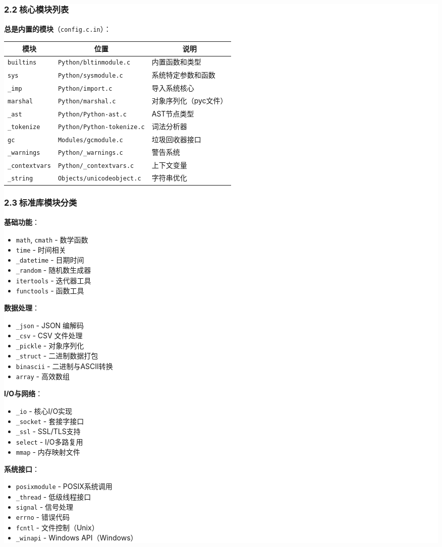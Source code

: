### 2.2 核心模块列表

**总是内置的模块**（`config.c.in`）：

| 模块 | 位置 | 说明 |
|-----|------|------|
| `builtins` | `Python/bltinmodule.c` | 内置函数和类型 |
| `sys` | `Python/sysmodule.c` | 系统特定参数和函数 |
| `_imp` | `Python/import.c` | 导入系统核心 |
| `marshal` | `Python/marshal.c` | 对象序列化（pyc文件） |
| `_ast` | `Python/Python-ast.c` | AST节点类型 |
| `_tokenize` | `Python/Python-tokenize.c` | 词法分析器 |
| `gc` | `Modules/gcmodule.c` | 垃圾回收器接口 |
| `_warnings` | `Python/_warnings.c` | 警告系统 |
| `_contextvars` | `Python/_contextvars.c` | 上下文变量 |
| `_string` | `Objects/unicodeobject.c` | 字符串优化 |

### 2.3 标准库模块分类

**基础功能**：
- `math`, `cmath` - 数学函数
- `time` - 时间相关
- `_datetime` - 日期时间
- `_random` - 随机数生成器
- `itertools` - 迭代器工具
- `functools` - 函数工具

**数据处理**：
- `_json` - JSON 编解码
- `_csv` - CSV 文件处理
- `_pickle` - 对象序列化
- `_struct` - 二进制数据打包
- `binascii` - 二进制与ASCII转换
- `array` - 高效数组

**I/O与网络**：
- `_io` - 核心I/O实现
- `_socket` - 套接字接口
- `_ssl` - SSL/TLS支持
- `select` - I/O多路复用
- `mmap` - 内存映射文件

**系统接口**：
- `posixmodule` - POSIX系统调用
- `_thread` - 低级线程接口
- `signal` - 信号处理
- `errno` - 错误代码
- `fcntl` - 文件控制（Unix）
- `_winapi` - Windows API（Windows）
